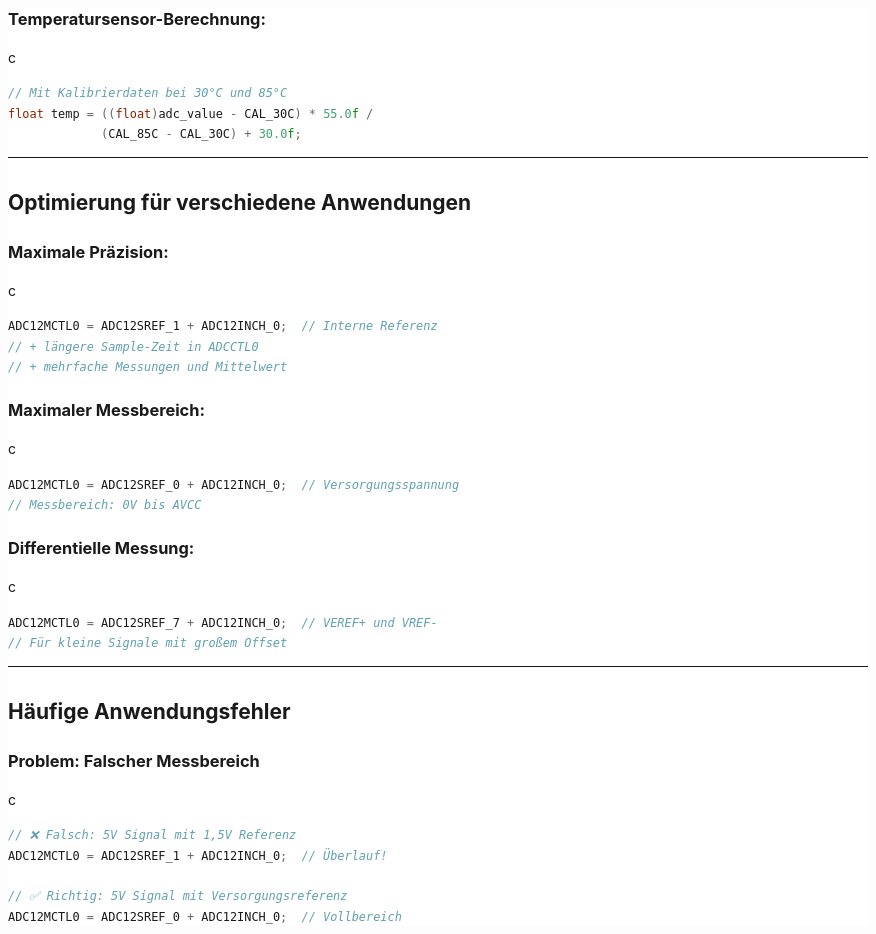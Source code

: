 ### **Temperatursensor-Berechnung:**

c

```c
// Mit Kalibrierdaten bei 30°C und 85°C
float temp = ((float)adc_value - CAL_30C) * 55.0f / 
             (CAL_85C - CAL_30C) + 30.0f;
```

---

## **Optimierung für verschiedene Anwendungen**

### **Maximale Präzision:**

c

```c
ADC12MCTL0 = ADC12SREF_1 + ADC12INCH_0;  // Interne Referenz
// + längere Sample-Zeit in ADCCTL0
// + mehrfache Messungen und Mittelwert
```

### **Maximaler Messbereich:**

c

```c
ADC12MCTL0 = ADC12SREF_0 + ADC12INCH_0;  // Versorgungsspannung
// Messbereich: 0V bis AVCC
```

### **Differentielle Messung:**

c

```c
ADC12MCTL0 = ADC12SREF_7 + ADC12INCH_0;  // VEREF+ und VREF-
// Für kleine Signale mit großem Offset
```

---

## **Häufige Anwendungsfehler**

### **Problem: Falscher Messbereich**

c

```c
// ❌ Falsch: 5V Signal mit 1,5V Referenz
ADC12MCTL0 = ADC12SREF_1 + ADC12INCH_0;  // Überlauf!

// ✅ Richtig: 5V Signal mit Versorgungsreferenz
ADC12MCTL0 = ADC12SREF_0 + ADC12INCH_0;  // Vollbereich
```
